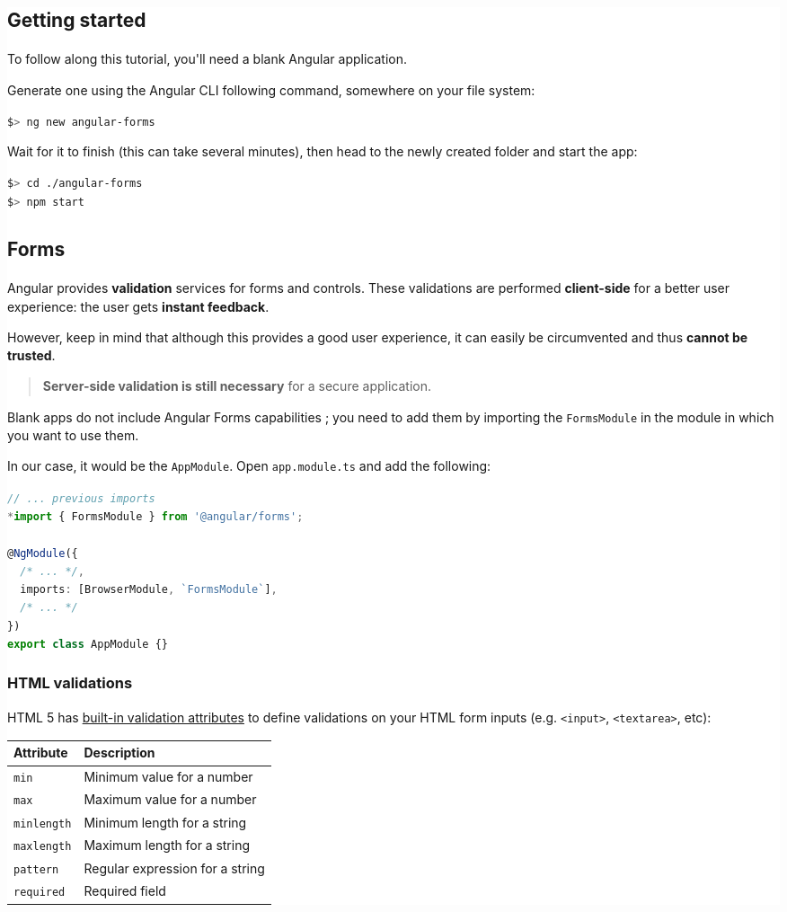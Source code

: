 

## Getting started

To follow along this tutorial, you'll need a blank Angular application.

Generate one using the Angular CLI following command, somewhere on your file system:

```bash
$> ng new angular-forms
```

Wait for it to finish (this can take several minutes), then head to the newly created folder and start the app:

```bash
$> cd ./angular-forms
$> npm start
```

## Forms

Angular provides **validation** services for forms and controls.
These validations are performed **client-side** for a better user experience: the user gets **instant feedback**.

However, keep in mind that although this provides a good user experience, it can easily be circumvented and thus **cannot be trusted**.

> **Server-side validation is still necessary** for a secure application.

Blank apps do not include Angular Forms capabilities ; you need to add them by importing the `FormsModule` in the module in which you want to use them.

In our case, it would be the `AppModule`. Open `app.module.ts` and add the following:

```ts
// ... previous imports
*import { FormsModule } from '@angular/forms';

@NgModule({
  /* ... */,
  imports: [BrowserModule, `FormsModule`],
  /* ... */
})
export class AppModule {}
```


### HTML validations

HTML 5 has [built-in validation attributes][html-input] to define validations on your HTML form inputs (e.g. `<input>`, `<textarea>`, etc):

| Attribute   | Description                     |
| :---------- | :------------------------------ |
| `min`       | Minimum value for a number      |
| `max`       | Maximum value for a number      |
| `minlength` | Minimum length for a string     |
| `maxlength` | Maximum length for a string     |
| `pattern`   | Regular expression for a string |
| `required`  | Required field                  |


[angular]: https://angular.io
[angular-api]: https://angular.io/api
[angular-cli-subject]: ../angular-cli
[angular-custom-validators]: https://angular.io/guide/form-validation#custom-validators
[angular-docs-async-validator-fn]: https://angular.io/api/forms/AsyncValidatorFn
[angular-docs-email-validator]: https://angular.io/api/forms/EmailValidator
[angular-docs-max-length-validator]: https://angular.io/api/forms/MaxLengthValidator
[angular-docs-min-length-validator]: https://angular.io/api/forms/MinLengthValidator
[angular-docs-max-validator]: https://angular.io/api/forms/Validators#max
[angular-docs-min-validator]: https://angular.io/api/forms/Validators#min
[angular-docs-ng-form]: https://angular.io/api/forms/NgForm
[angular-docs-ng-model]: https://angular.io/api/forms/NgModel
[angular-docs-pattern-validator]: https://angular.io/api/forms/PatternValidator
[angular-docs-reactive-forms-module]: https://angular.io/api/forms/ReactiveFormsModule
[angular-docs-required-validator]: https://angular.io/api/forms/RequiredValidator
[angular-docs-validator-fn]: https://angular.io/api/forms/ValidatorFn
[angular-form-control-status-classes]: https://angular.io/guide/form-validation#control-status-css-classes
[angular-forms]: https://angular.io/guide/forms
[angular-guide]: https://angular.io/guide/architecture
[angular-subject]: ../angular
[angular-template-driven-form]: https://angular.io/guide/forms
[angular-template-reference-variable]: https://angular.io/guide/template-syntax#ref-vars
[angular-tour-of-heroes]: https://angular.io/tutorial
[angular-reactive-forms]: https://angular.io/guide/reactive-forms
[angular-shared-module]: https://guide-angular.wishtack.io/angular/project-structure-and-modules/shared-module
[blur-event]: https://developer.mozilla.org/en-US/docs/Web/Events/blur
[chrome]: https://www.google.com/chrome/
[html-input]: https://www.w3schools.com/tags/tag_input.asp
[ng-cli]: https://cli.angular.io/
[ion-input]: https://ionicframework.com/docs/api/input
[ion-checkbox]: https://ionicframework.com/docs/api/checkbox